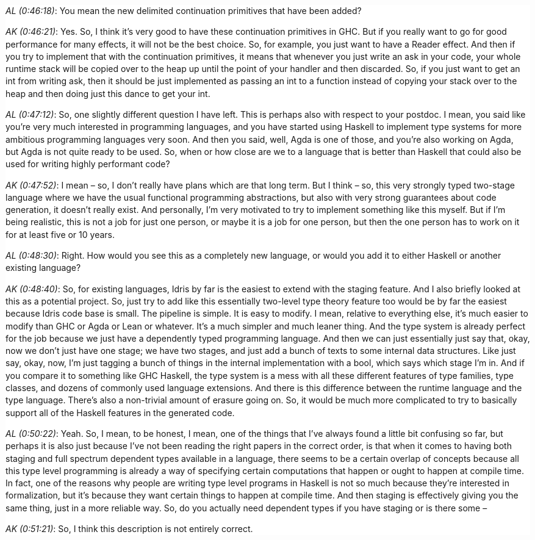 *AL (0:46:18)*: You mean the new delimited continuation primitives that have been added? 

*AK (0:46:21)*: Yes. So, I think it’s very good to have these continuation primitives in GHC. But if you really want to go for good performance for many effects, it will not be the best choice. So, for example, you just want to have a Reader effect. And then if you try to implement that with the continuation primitives, it means that whenever you just write an ask in your code, your whole runtime stack will be copied over to the heap up until the point of your handler and then discarded. So, if you just want to get an int from writing ask, then it should be just implemented as passing an int to a function instead of copying your stack over to the heap and then doing just this dance to get your int.

*AL (0:47:12)*: So, one slightly different question I have left. This is perhaps also with respect to your postdoc. I mean, you said like you’re very much interested in programming languages, and you have started using Haskell to implement type systems for more ambitious programming languages very soon. And then you said, well, Agda is one of those, and you’re also working on Agda, but Agda is not quite ready to be used. So, when or how close are we to a language that is better than Haskell that could also be used for writing highly performant code?

*AK (0:47:52)*: I mean – so, I don’t really have plans which are that long term. But I think – so, this very strongly typed two-stage language where we have the usual functional programming abstractions, but also with very strong guarantees about code generation, it doesn’t really exist. And personally, I’m very motivated to try to implement something like this myself. But if I’m being realistic, this is not a job for just one person, or maybe it is a job for one person, but then the one person has to work on it for at least five or 10 years.

*AL (0:48:30)*: Right. How would you see this as a completely new language, or would you add it to either Haskell or another existing language?

*AK (0:48:40)*: So, for existing languages, Idris by far is the easiest to extend with the staging feature. And I also briefly looked at this as a potential project. So, just try to add like this essentially two-level type theory feature too would be by far the easiest because Idris code base is small. The pipeline is simple. It is easy to modify. I mean, relative to everything else, it’s much easier to modify than GHC or Agda or Lean or whatever. It’s a much simpler and much leaner thing. And the type system is already perfect for the job because we just have a dependently typed programming language. And then we can just essentially just say that, okay, now we don’t just have one stage; we have two stages, and just add a bunch of texts to some internal data structures. Like just say, okay, now, I’m just tagging a bunch of things in the internal implementation with a bool, which says which stage I’m in. And if you compare it to something like GHC Haskell, the type system is a mess with all these different features of type families, type classes, and dozens of commonly used language extensions. And there is this difference between the runtime language and the type language. There’s also a non-trivial amount of erasure going on. So, it would be much more complicated to try to basically support all of the Haskell features in the generated code.

*AL (0:50:22)*: Yeah. So, I mean, to be honest, I mean, one of the things that I’ve always found a little bit confusing so far, but perhaps it is also just because I’ve not been reading the right papers in the correct order, is that when it comes to having both staging and full spectrum dependent types available in a language, there seems to be a certain overlap of concepts because all this type level programming is already a way of specifying certain computations that happen or ought to happen at compile time. In fact, one of the reasons why people are writing type level programs in Haskell is not so much because they’re interested in formalization, but it’s because they want certain things to happen at compile time. And then staging is effectively giving you the same thing, just in a more reliable way. So, do you actually need dependent types if you have staging or is there some –

*AK (0:51:21)*: So, I think this description is not entirely correct.
